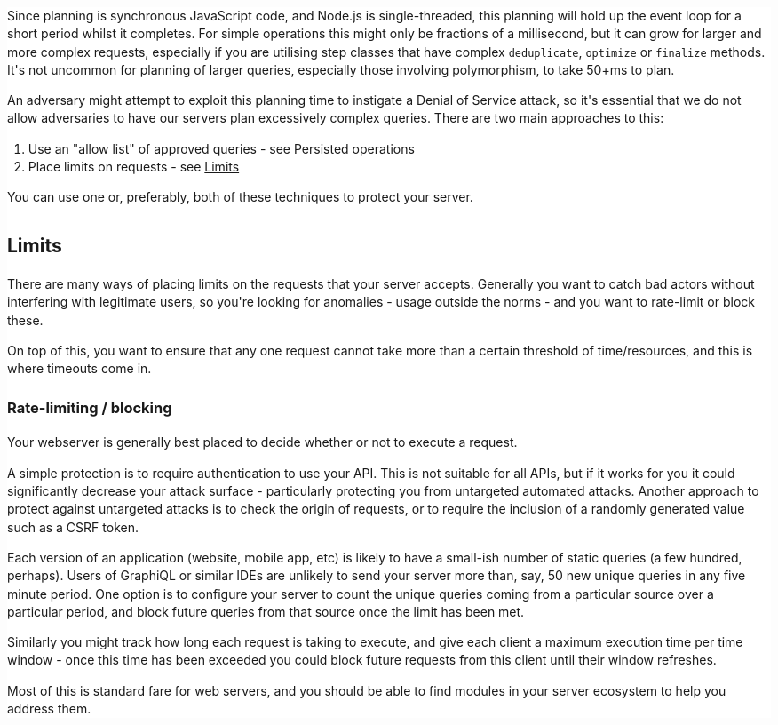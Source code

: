 Since planning is synchronous JavaScript code, and Node.js is single-threaded,
this planning will hold up the event loop for a short period whilst it
completes. For simple operations this might only be fractions of a millisecond,
but it can grow for larger and more complex requests, especially if you are
utilising step classes that have complex `deduplicate`, `optimize` or `finalize`
methods. It's not uncommon for planning of larger queries, especially those
involving polymorphism, to take 50+ms to plan.

An adversary might attempt to exploit this planning time to instigate a Denial
of Service attack, so it's essential that we do not allow adversaries to have
our servers plan excessively complex queries. There are two main approaches to
this:

1. Use an "allow list" of approved queries - see [Persisted operations](#persisted-operations)
2. Place limits on requests - see [Limits](#limits)

You can use one or, preferably, both of these techniques to protect your server.

## Limits

There are many ways of placing limits on the requests that your server accepts.
Generally you want to catch bad actors without interfering with legitimate
users, so you're looking for anomalies - usage outside the norms - and you want
to rate-limit or block these.

On top of this, you want to ensure that any one request cannot take more than a
certain threshold of time/resources, and this is where timeouts come in.

### Rate-limiting / blocking

Your webserver is generally best placed to decide whether or not to execute a
request.

A simple protection is to require authentication to use your API. This is not
suitable for all APIs, but if it works for you it could significantly decrease
your attack surface - particularly protecting you from untargeted automated
attacks. Another approach to protect against untargeted attacks is to check
the origin of requests, or to require the inclusion of a randomly generated
value such as a CSRF token.

Each version of an application (website, mobile app, etc) is likely to have a
small-ish number of static queries (a few hundred, perhaps). Users of GraphiQL
or similar IDEs are unlikely to send your server more than, say, 50 new unique
queries in any five minute period. One option is to configure your server to
count the unique queries coming from a particular source over a particular
period, and block future queries from that source once the limit has been met.

Similarly you might track how long each request is taking to execute, and give
each client a maximum execution time per time window - once this time has been
exceeded you could block future requests from this client until their window
refreshes.

Most of this is standard fare for web servers, and you should be able to find
modules in your server ecosystem to help you address them.
